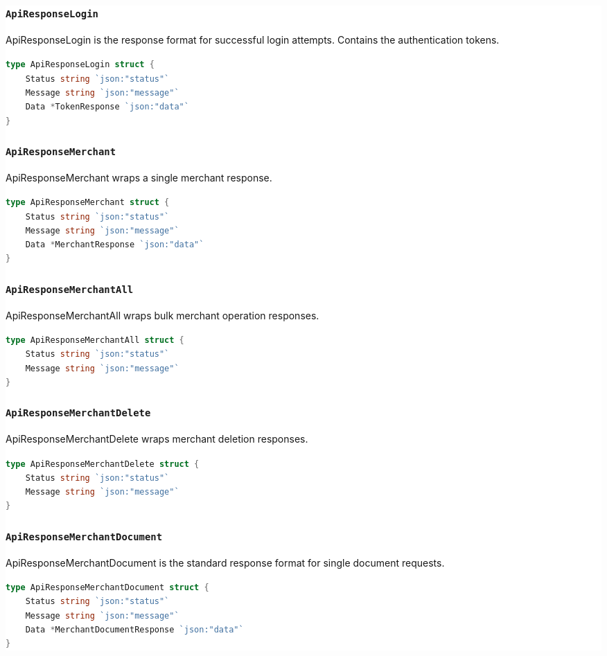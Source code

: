### `ApiResponseLogin`

ApiResponseLogin is the response format for successful login attempts.
Contains the authentication tokens.

```go
type ApiResponseLogin struct {
	Status string `json:"status"`
	Message string `json:"message"`
	Data *TokenResponse `json:"data"`
}
```

### `ApiResponseMerchant`

ApiResponseMerchant wraps a single merchant response.

```go
type ApiResponseMerchant struct {
	Status string `json:"status"`
	Message string `json:"message"`
	Data *MerchantResponse `json:"data"`
}
```

### `ApiResponseMerchantAll`

ApiResponseMerchantAll wraps bulk merchant operation responses.

```go
type ApiResponseMerchantAll struct {
	Status string `json:"status"`
	Message string `json:"message"`
}
```

### `ApiResponseMerchantDelete`

ApiResponseMerchantDelete wraps merchant deletion responses.

```go
type ApiResponseMerchantDelete struct {
	Status string `json:"status"`
	Message string `json:"message"`
}
```

### `ApiResponseMerchantDocument`

ApiResponseMerchantDocument is the standard response format for single document requests.

```go
type ApiResponseMerchantDocument struct {
	Status string `json:"status"`
	Message string `json:"message"`
	Data *MerchantDocumentResponse `json:"data"`
}
```

